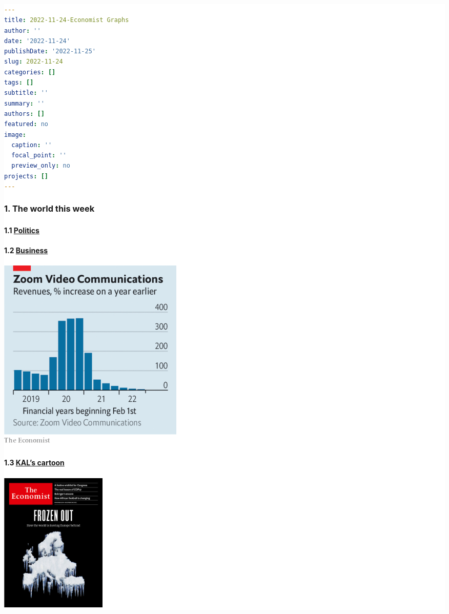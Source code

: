```yaml
---
title: 2022-11-24-Economist Graphs
author: ''
date: '2022-11-24'
publishDate: '2022-11-25'
slug: 2022-11-24
categories: []
tags: []
subtitle: ''
summary: ''
authors: []
featured: no
image:
  caption: ''
  focal_point: ''
  preview_only: no
projects: []
---
```

### 1. The world this week
#### 1.1 [Politics](https://www.economist.com/the-world-this-week/2022/11/24/politics)

#### 1.2 [Business](https://www.economist.com/the-world-this-week/2022/11/24/business)
![](./images/_the-world-this-week_2022_11_24_business-1.png)  

#### 1.3 [KAL’s cartoon](https://www.economist.com/the-world-this-week/2022/11/24/kals-cartoon)
![](./images/_the-world-this-week_2022_11_24_kals-cartoon-1.png)  